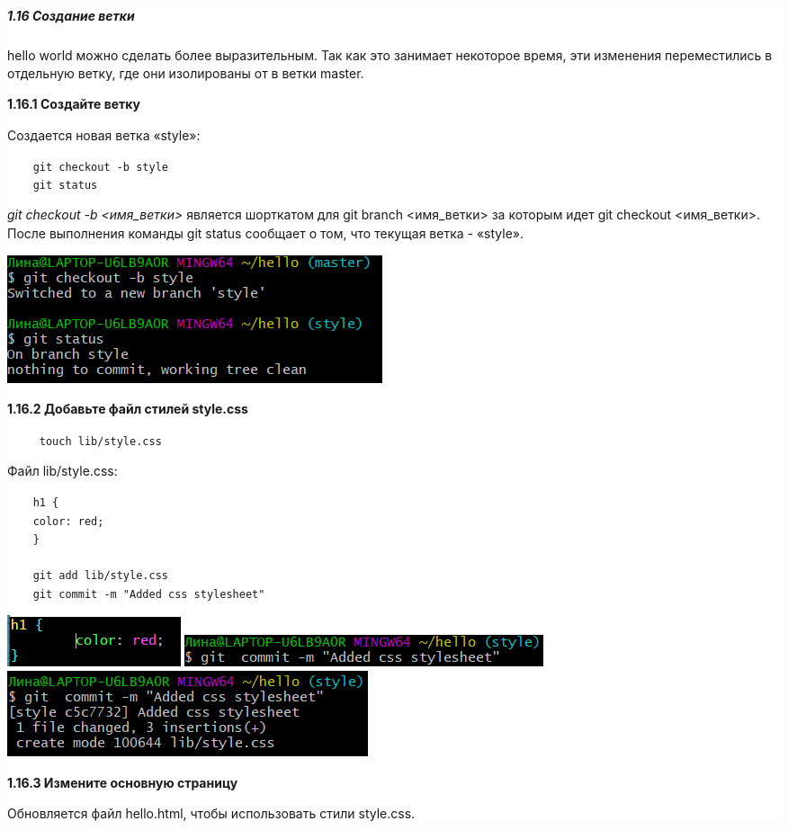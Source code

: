 #####  **1.16 Создание ветки**
 
  hello world можно сделать более выразительным. Так как это занимает некоторое время, эти изменения переместились в отдельную ветку, где они изолированы от в ветки master.

  **1.16.1 Создайте ветку**

  Создается новая ветка «style»:

        git checkout -b style
        git status

  *git checkout -b <имя_ветки>* является шорткатом для git branch <имя_ветки> за которым идет git checkout <имя_ветки>. После выполнения команды git status сообщает о том, что текущая ветка - «style».
   
![](pictures/1.16.1.PNG)
   
  **1.16.2 Добавьте файл стилей style.css**

         touch lib/style.css
 
  Файл lib/style.css:
 
        h1 {
        color: red;
        }
 
        git add lib/style.css
        git commit -m "Added css stylesheet"
 
![](pictures/1.16.2_1.PNG)
![](pictures/1.16.2_2.PNG)   
![](pictures/1.16.2_3.PNG)
 
  **1.16.3 Измените основную страницу**
 
  Обновляется файл hello.html, чтобы использовать стили style.css.
